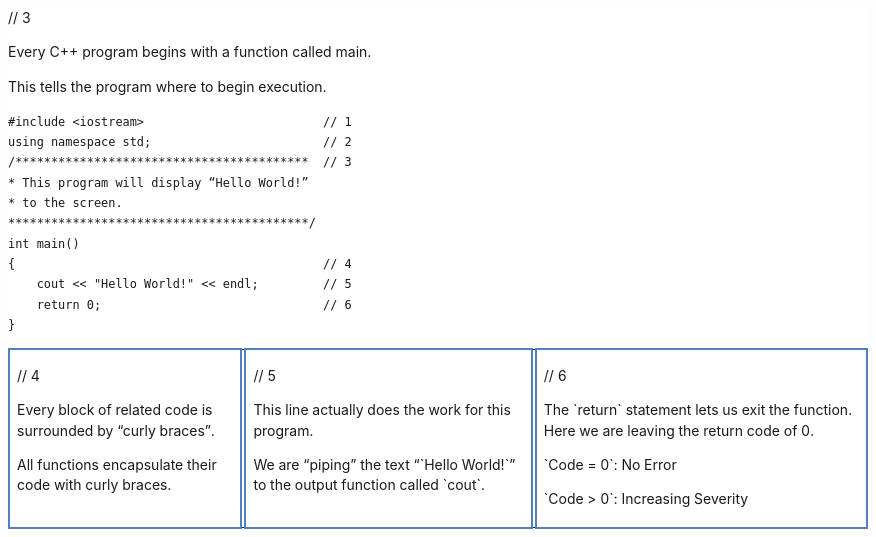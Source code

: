 <td width="2px" style="padding: 0"></td>
<td style="border: 2px solid #4f81bd; vertical-align: top">
<p>// 3</p>
<p>Every C++ program begins with a function
called main.</p>
<p>This tells the program where to begin
execution.</p>
</td>
</tr>
</tbody>
</table>

<pre><code class="language-cpp">#include &lt;iostream&gt;                         // 1
using namespace std;                        // 2
/*****************************************  // 3
* This program will display “Hello World!”
* to the screen.
******************************************/
int main()
{                                           // 4
    cout << "Hello World!" << endl;         // 5
    return 0;                               // 6
}
</code></pre>

<table>
<thead>
</thead>
<tbody>
<tr>
<td style="border: 2px solid #4f81bd; vertical-align: top">
<p>// 4</p>
<p>Every  block  of  related  code  is
surrounded by “curly braces”.</p>
<p>All functions encapsulate their
code with curly braces.</p>
</td>
<td width="2px" style="padding: 0"></td>
<td style="border: 2px solid #4f81bd; vertical-align: top">
<p>// 5</p>
<p>This line actually does the work for this program.</p>
<p>We are “piping” the text “`Hello  World!`” to the output
function called `cout`.</p>
</td>
<td width="2px" style="padding: 0"></td>
<td style="border: 2px solid #4f81bd; vertical-align: top">
<p>// 6</p>
<p>The  `return`  statement  lets  us
exit  the  function.  Here  we  are
leaving  the  return  code  of  0.</p>
<p>`Code = 0`: No Error</p>
<p>`Code > 0`: Increasing Severity</p>
</td>
</tr>
</tbody>
</table>
